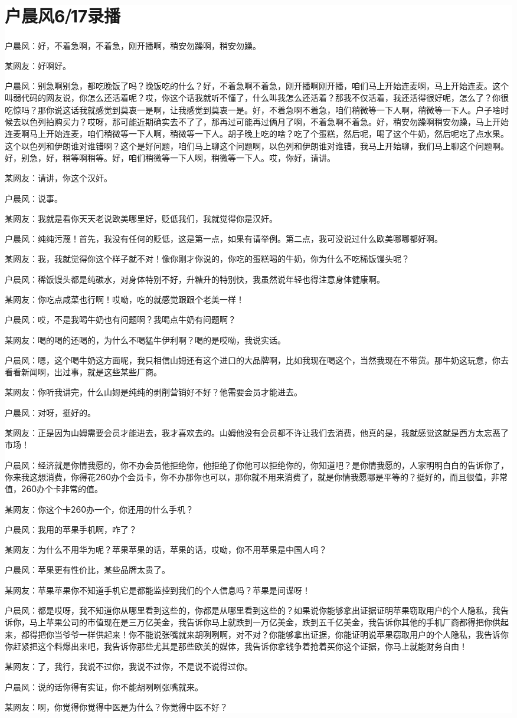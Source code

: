 # 户晨风6⧸17录播

户晨风：好，不着急啊，不着急，刚开播啊，稍安勿躁啊，稍安勿躁。

某网友：好啊好。

户晨风：别急啊别急，都吃晚饭了吗？晚饭吃的什么？好，不着急啊不着急，刚开播啊刚开播，咱们马上开始连麦啊，马上开始连麦。这个叫弱代码的网友说，你怎么还活着呢？哎，你这个话我就听不懂了，什么叫我怎么还活着？那我不仅活着，我还活得很好呢，怎么了？你很吃惊吗？那你说这话我就感觉到莫衷一是啊，让我感觉到莫衷一是。好，不着急啊不着急，咱们稍微等一下人啊，稍微等一下人。户子啥时候去以色列拍购买力？哎呀，那可能近期确实去不了了，那再过可能再过俩月了啊，不着急啊不着急。好，稍安勿躁啊稍安勿躁，马上开始连麦啊马上开始连麦，咱们稍微等一下人啊，稍微等一下人。胡子晚上吃的啥？吃了个蛋糕，然后呢，喝了这个牛奶，然后呢吃了点水果。这个以色列和伊朗谁对谁错啊？这个是好问题，咱们马上聊这个问题啊，以色列和伊朗谁对谁错，我马上开始聊，我们马上聊这个问题啊。好，别急，好，稍等啊稍等。好，咱们稍微等一下人啊，稍微等一下人。哎，你好，请讲。

某网友：请讲，你这个汉奸。

户晨风：说事。

某网友：我就是看你天天老说欧美哪里好，贬低我们，我就觉得你是汉奸。

户晨风：纯纯污蔑！首先，我没有任何的贬低，这是第一点，如果有请举例。第二点，我可没说过什么欧美哪哪都好啊。

某网友：我，我就觉得你这个样子就不对！像你刚才你说的，你吃的蛋糕喝的牛奶，你为什么不吃稀饭馒头呢？

户晨风：稀饭馒头都是纯碳水，对身体特别不好，升糖升的特别快，我虽然说年轻也得注意身体健康啊。

某网友：你吃点咸菜也行啊！哎呦，吃的就感觉跟跟个老美一样！

户晨风：哎，不是我喝牛奶也有问题啊？我喝点牛奶有问题啊？

某网友：喝的喝的还喝的，为什么不喝猛牛伊利啊？喝的是哎呦，我说实话。

户晨风：嗯，这个喝牛奶这方面呢，我只相信山姆还有这个进口的大品牌啊，比如我现在喝这个，当然我现在不带货。那牛奶这玩意，你去看看新闻啊，出过事，就是这些某些厂商。

某网友：你听我讲完，什么山姆是纯纯的剥削营销好不好？他需要会员才能进去。

户晨风：对呀，挺好的。

某网友：正是因为山姆需要会员才能进去，我才喜欢去的。山姆他没有会员都不许让我们去消费，他真的是，我就感觉这就是西方太忘恶了市场！

户晨风：经济就是你情我愿的，你不办会员他拒绝你，他拒绝了你他可以拒绝你的，你知道吧？是你情我愿的，人家明明白白的告诉你了，你来我这想消费，你得花260办个会员卡，你不办那你也可以，那你就不用来消费了，就是你情我愿哪是平等的？挺好的，而且很值，非常值，260办个卡非常的值。

某网友：你这个卡260办一个，你还用的什么手机？

户晨风：我用的苹果手机啊，咋了？

某网友：为什么不用华为呢？苹果苹果的话，苹果的话，哎呦，你不用苹果是中国人吗？

户晨风：苹果更有性价比，某些品牌太贵了。

某网友：苹果苹果你不知道手机它是都能监控到我们的个人信息吗？苹果是间谍呀！

户晨风：都是哎呀，我不知道你从哪里看到这些的，你都是从哪里看到这些的？如果说你能够拿出证据证明苹果窃取用户的个人隐私，我告诉你，马上苹果公司的市值现在是三万亿美金，我告诉你马上就跌到一万亿美金，跌到五千亿美金，我告诉你其他的手机厂商都得把你供起来，都得把你当爷爷一样供起来！你不能说张嘴就来胡咧咧啊，对不对？你能够拿出证据，你能证明说苹果窃取用户的个人隐私，我告诉你你赶紧把这个料爆出来吧，我告诉你那些尤其是那些欧美的媒体，我告诉你拿钱争着抢着买你这个证据，你马上就能财务自由！

某网友：了，我行，我说不过你，我说不过你，不是说不说得过你。

户晨风：说的话你得有实证，你不能胡咧咧张嘴就来。

某网友：啊，你觉得你觉得中医是为什么？你觉得中医不好？
